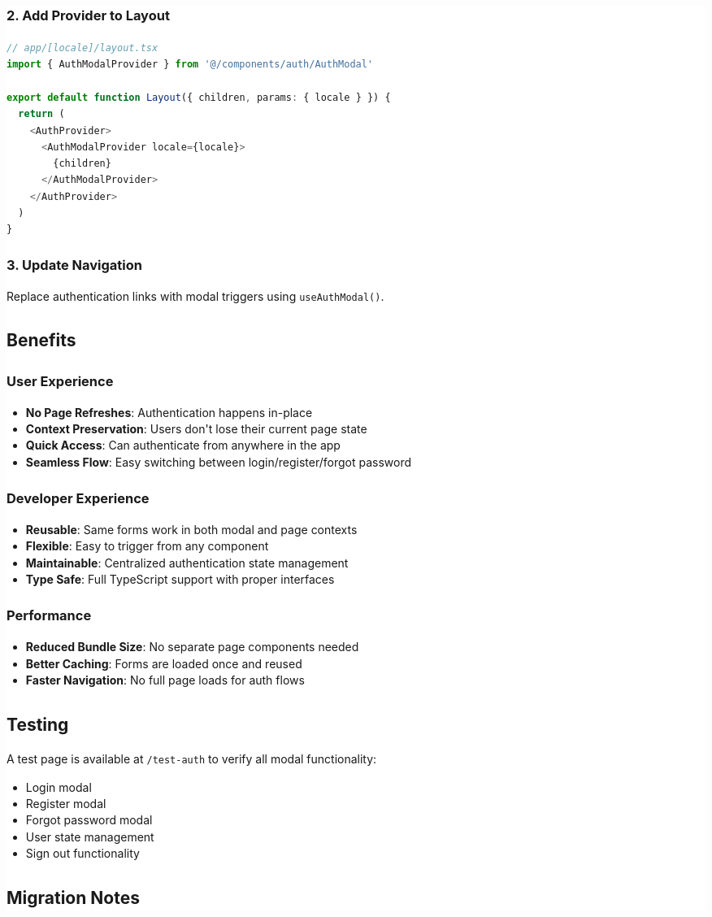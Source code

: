 ### 2. Add Provider to Layout

```typescript
// app/[locale]/layout.tsx
import { AuthModalProvider } from '@/components/auth/AuthModal'

export default function Layout({ children, params: { locale } }) {
  return (
    <AuthProvider>
      <AuthModalProvider locale={locale}>
        {children}
      </AuthModalProvider>
    </AuthProvider>
  )
}
```

### 3. Update Navigation

Replace authentication links with modal triggers using `useAuthModal()`.

## Benefits

### User Experience
- **No Page Refreshes**: Authentication happens in-place
- **Context Preservation**: Users don't lose their current page state
- **Quick Access**: Can authenticate from anywhere in the app
- **Seamless Flow**: Easy switching between login/register/forgot password

### Developer Experience
- **Reusable**: Same forms work in both modal and page contexts
- **Flexible**: Easy to trigger from any component
- **Maintainable**: Centralized authentication state management
- **Type Safe**: Full TypeScript support with proper interfaces

### Performance
- **Reduced Bundle Size**: No separate page components needed
- **Better Caching**: Forms are loaded once and reused
- **Faster Navigation**: No full page loads for auth flows

## Testing

A test page is available at `/test-auth` to verify all modal functionality:
- Login modal
- Register modal
- Forgot password modal
- User state management
- Sign out functionality

## Migration Notes
